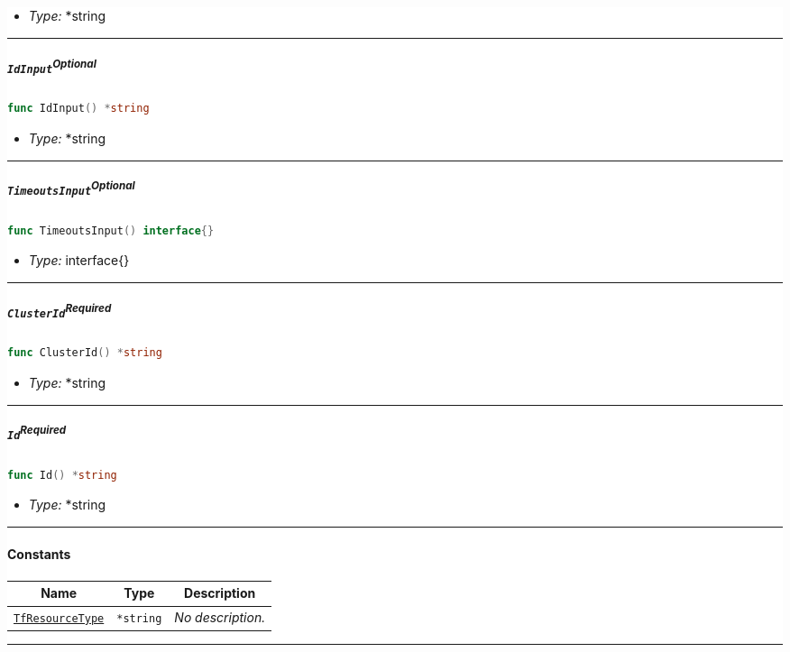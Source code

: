 - *Type:* *string

---

##### `IdInput`<sup>Optional</sup> <a name="IdInput" id="@cdktf/provider-ionoscloud.dataIonoscloudPgBackups.DataIonoscloudPgBackups.property.idInput"></a>

```go
func IdInput() *string
```

- *Type:* *string

---

##### `TimeoutsInput`<sup>Optional</sup> <a name="TimeoutsInput" id="@cdktf/provider-ionoscloud.dataIonoscloudPgBackups.DataIonoscloudPgBackups.property.timeoutsInput"></a>

```go
func TimeoutsInput() interface{}
```

- *Type:* interface{}

---

##### `ClusterId`<sup>Required</sup> <a name="ClusterId" id="@cdktf/provider-ionoscloud.dataIonoscloudPgBackups.DataIonoscloudPgBackups.property.clusterId"></a>

```go
func ClusterId() *string
```

- *Type:* *string

---

##### `Id`<sup>Required</sup> <a name="Id" id="@cdktf/provider-ionoscloud.dataIonoscloudPgBackups.DataIonoscloudPgBackups.property.id"></a>

```go
func Id() *string
```

- *Type:* *string

---

#### Constants <a name="Constants" id="Constants"></a>

| **Name** | **Type** | **Description** |
| --- | --- | --- |
| <code><a href="#@cdktf/provider-ionoscloud.dataIonoscloudPgBackups.DataIonoscloudPgBackups.property.tfResourceType">TfResourceType</a></code> | <code>*string</code> | *No description.* |

---